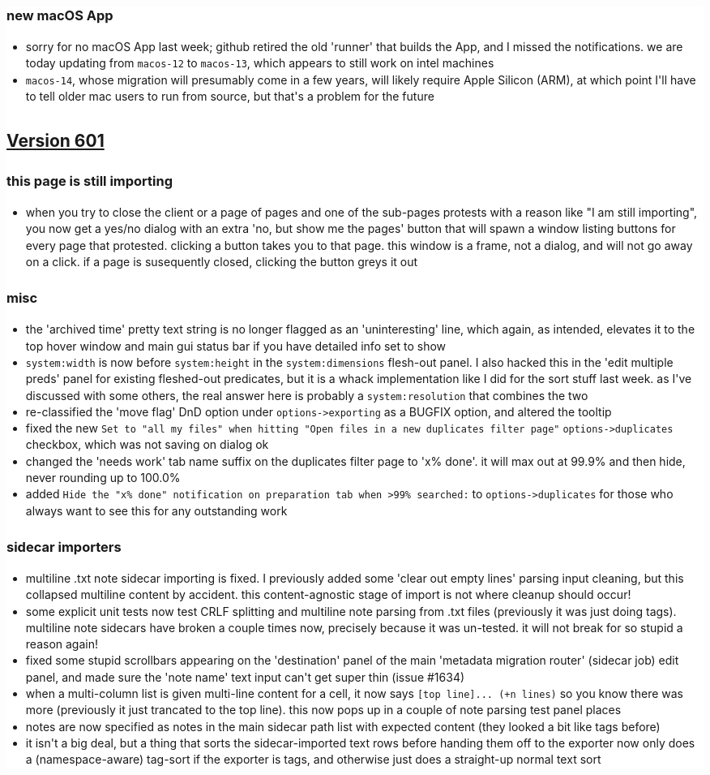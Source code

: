 ### new macOS App

* sorry for no macOS App last week; github retired the old 'runner' that builds the App, and I missed the notifications. we are today updating from `macos-12` to `macos-13`, which appears to still work on intel machines
* `macos-14`, whose migration will presumably come in a few years, will likely require Apple Silicon (ARM), at which point I'll have to tell older mac users to run from source, but that's a problem for the future

## [Version 601](https://github.com/hydrusnetwork/hydrus/releases/tag/v601)

### this page is still importing

* when you try to close the client or a page of pages and one of the sub-pages protests with a reason like "I am still importing", you now get a yes/no dialog with an extra 'no, but show me the pages' button that will spawn a window listing buttons for every page that protested. clicking a button takes you to that page. this window is a frame, not a dialog, and will not go away on a click. if a page is susequently closed, clicking the button greys it out

### misc

* the 'archived time' pretty text string is no longer flagged as an 'uninteresting' line, which again, as intended, elevates it to the top hover window and main gui status bar if you have detailed info set to show
* `system:width` is now before `system:height` in the `system:dimensions` flesh-out panel. I also hacked this in the 'edit multiple preds' panel for existing fleshed-out predicates, but it is a whack implementation like I did for the sort stuff last week. as I've discussed with some others, the real answer here is probably a `system:resolution` that combines the two
* re-classified the 'move flag' DnD option under `options->exporting` as a BUGFIX option, and altered the tooltip
* fixed the new `Set to "all my files" when hitting "Open files in a new duplicates filter page"` `options->duplicates` checkbox, which was not saving on dialog ok
* changed the 'needs work' tab name suffix on the duplicates filter page to 'x% done'. it will max out at 99.9% and then hide, never rounding up to 100.0%
* added `Hide the "x% done" notification on preparation tab when >99% searched:` to `options->duplicates` for those who always want to see this for any outstanding work

### sidecar importers

* multiline .txt note sidecar importing is fixed. I previously added some 'clear out empty lines' parsing input cleaning, but this collapsed multiline content by accident. this content-agnostic stage of import is not where cleanup should occur!
* some explicit unit tests now test CRLF splitting and multiline note parsing from .txt files (previously it was just doing tags). multiline note sidecars have broken a couple times now, precisely because it was un-tested. it will not break for so stupid a reason again!
* fixed some stupid scrollbars appearing on the 'destination' panel of the main 'metadata migration router' (sidecar job) edit panel, and made sure the 'note name' text input can't get super thin (issue #1634)
* when a multi-column list is given multi-line content for a cell, it now says `[top line]... (+n lines)` so you know there was more (previously it just trancated to the top line). this now pops up in a couple of note parsing test panel places
* notes are now specified as notes in the main sidecar path list with expected content (they looked a bit like tags before)
* it isn't a big deal, but a thing that sorts the sidecar-imported text rows before handing them off to the exporter now only does a (namespace-aware) tag-sort if the exporter is tags, and otherwise just does a straight-up normal text sort

